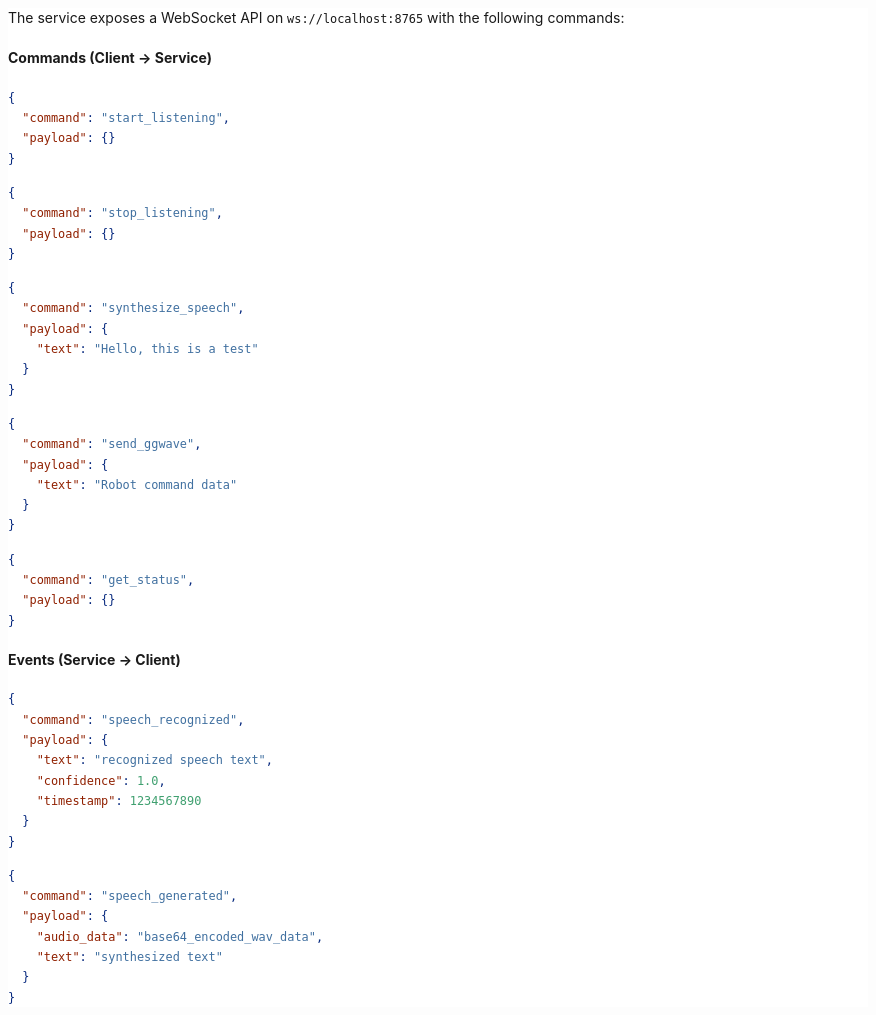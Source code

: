 The service exposes a WebSocket API on `ws://localhost:8765` with the following commands:

#### Commands (Client → Service)

```json
{
  "command": "start_listening",
  "payload": {}
}
```

```json
{
  "command": "stop_listening", 
  "payload": {}
}
```

```json
{
  "command": "synthesize_speech",
  "payload": {
    "text": "Hello, this is a test"
  }
}
```

```json
{
  "command": "send_ggwave",
  "payload": {
    "text": "Robot command data"
  }
}
```

```json
{
  "command": "get_status",
  "payload": {}
}
```

#### Events (Service → Client)

```json
{
  "command": "speech_recognized",
  "payload": {
    "text": "recognized speech text",
    "confidence": 1.0,
    "timestamp": 1234567890
  }
}
```

```json
{
  "command": "speech_generated",
  "payload": {
    "audio_data": "base64_encoded_wav_data",
    "text": "synthesized text"
  }
}
```

